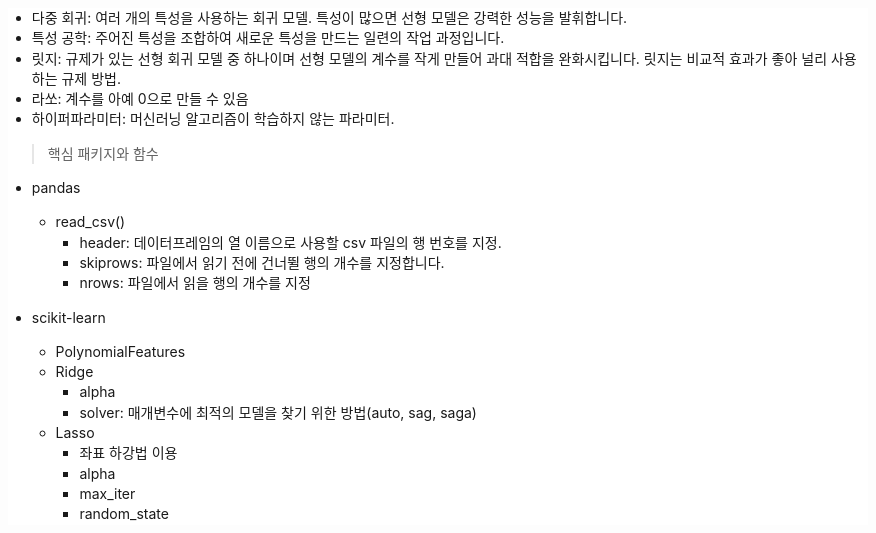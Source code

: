 - 다중 회귀: 여러 개의 특성을 사용하는 회귀 모델. 특성이 많으면 선형 모델은 강력한 성능을 발휘합니다.
- 특성 공학: 주어진 특성을 조합하여 새로운 특성을 만드는 일련의 작업 과정입니다.
- 릿지: 규제가 있는 선형 회귀 모델 중 하나이며 선형 모델의 계수를 작게 만들어 과대 적합을 완화시킵니다. 릿지는 비교적 효과가 좋아 널리 사용하는 규제 방법.
- 라쏘: 계수를 아예 0으로 만들 수 있음
- 하이퍼파라미터: 머신러닝 알고리즘이 학습하지 않는 파라미터. 

> 핵심 패키지와 함수

- pandas   
    - read_csv()
        - header: 데이터프레임의 열 이름으로 사용할 csv 파일의 행 번호를 지정.
        - skiprows: 파일에서 읽기 전에 건너뛸 행의 개수를 지정합니다.
        - nrows: 파일에서 읽을 행의 개수를 지정

- scikit-learn
    - PolynomialFeatures
    - Ridge
        - alpha
        - solver: 매개변수에 최적의 모델을 찾기 위한 방법(auto, sag, saga)
    - Lasso
        - 좌표 하강법 이용
        - alpha
        - max_iter
        - random_state